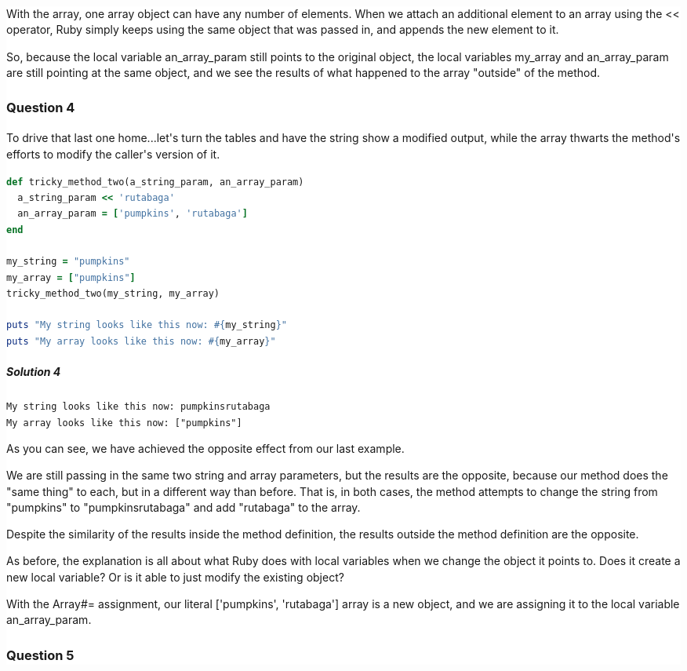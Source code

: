 With the array, one array object can have any number of elements. When we attach
an additional element to an array using the << operator, Ruby simply keeps using
the same object that was passed in, and appends the new element to it.

So, because the local variable an_array_param still points to the original
object, the local variables my_array and an_array_param are still pointing at
the same object, and we see the results of what happened to the array "outside"
of the method.

### Question 4

To drive that last one home...let's turn the tables and have the string show a
modified output, while the array thwarts the method's efforts to modify the
caller's version of it.

```ruby
def tricky_method_two(a_string_param, an_array_param)
  a_string_param << 'rutabaga'
  an_array_param = ['pumpkins', 'rutabaga']
end

my_string = "pumpkins"
my_array = ["pumpkins"]
tricky_method_two(my_string, my_array)

puts "My string looks like this now: #{my_string}"
puts "My array looks like this now: #{my_array}"
```

##### Solution 4

```
My string looks like this now: pumpkinsrutabaga
My array looks like this now: ["pumpkins"]
```

As you can see, we have achieved the opposite effect from our last example.

We are still passing in the same two string and array parameters, but the
results are the opposite, because our method does the "same thing" to each, but
in a different way than before. That is, in both cases, the method attempts to
change the string from "pumpkins" to "pumpkinsrutabaga" and add "rutabaga" to
the array.

Despite the similarity of the results inside the method definition, the results
outside the method definition are the opposite.

As before, the explanation is all about what Ruby does with local variables when
we change the object it points to. Does it create a new local variable? Or is it
able to just modify the existing object?

With the Array#= assignment, our literal ['pumpkins', 'rutabaga'] array is a new
object, and we are assigning it to the local variable an_array_param.

### Question 5
